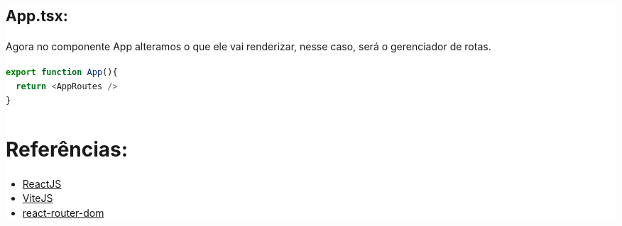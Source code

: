 ## App.tsx:

Agora no componente App alteramos o que ele vai renderizar, nesse caso, será o gerenciador de rotas.

```js
export function App(){
  return <AppRoutes />
}
```


# Referências:

* [ReactJS](https://pt-br.reactjs.org/)
* [ViteJS](https://vitejs.dev/)
* [react-router-dom](https://v5.reactrouter.com/web/guides/quick-start)